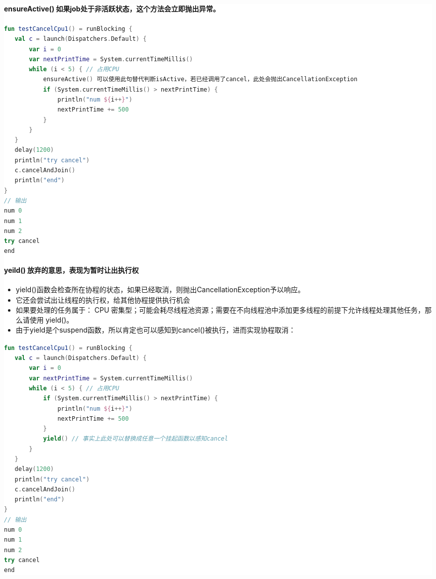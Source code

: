 #### ensureActive() 如果job处于非活跃状态，这个方法会立即抛出异常。

```kotlin
fun testCancelCpu1() = runBlocking {
   val c = launch(Dispatchers.Default) {
       var i = 0
       var nextPrintTime = System.currentTimeMillis()
       while (i < 5) { // 占用CPU
           ensureActive() 可以使用此句替代判断isActive，若已经调用了cancel，此处会抛出CancellationException
           if (System.currentTimeMillis() > nextPrintTime) {
               println("num ${i++}")
               nextPrintTime += 500
           }
       }
   }
   delay(1200)
   println("try cancel")
   c.cancelAndJoin()
   println("end")
}
// 输出
num 0
num 1
num 2
try cancel
end
```

#### yeild() 放弃的意思，表现为暂时让出执行权

- yield()函数会检查所在协程的状态，如果已经取消，则抛出CancellationException予以响应。
- 它还会尝试出让线程的执行权，给其他协程提供执行机会
- 如果要处理的任务属于： CPU 密集型；可能会耗尽线程池资源；需要在不向线程池中添加更多线程的前提下允许线程处理其他任务，那么请使用 yield()。
- 由于yield是个suspend函数，所以肯定也可以感知到cancel()被执行，进而实现协程取消：

```kotlin
fun testCancelCpu1() = runBlocking {
   val c = launch(Dispatchers.Default) {
       var i = 0
       var nextPrintTime = System.currentTimeMillis()
       while (i < 5) { // 占用CPU
           if (System.currentTimeMillis() > nextPrintTime) {
               println("num ${i++}")
               nextPrintTime += 500
           }
           yield() // 事实上此处可以替换成任意一个挂起函数以感知cancel
       }
   }
   delay(1200)
   println("try cancel")
   c.cancelAndJoin()
   println("end")
}
// 输出
num 0
num 1
num 2
try cancel
end
```
